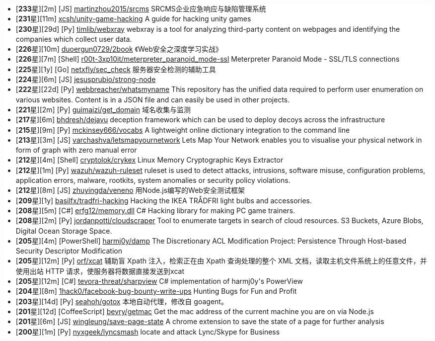 - [**233**星][2m] [JS] [martinzhou2015/srcms](https://github.com/martinzhou2015/srcms) SRCMS企业应急响应与缺陷管理系统
- [**231**星][11m] [xcsh/unity-game-hacking](https://github.com/xcsh/unity-game-hacking) A guide for hacking unity games
- [**230**星][29d] [Py] [timlib/webxray](https://github.com/timlib/webxray) webxray is a tool for analyzing third-party content on webpages and identifying the companies which collect user data.
- [**226**星][10m] [duoergun0729/2book](https://github.com/duoergun0729/2book) 《Web安全之深度学习实战》
- [**226**星][7m] [Shell] [r00t-3xp10it/meterpreter_paranoid_mode-ssl](https://github.com/r00t-3xp10it/meterpreter_paranoid_mode-ssl) Meterpreter Paranoid Mode - SSL/TLS connections
- [**225**星][1y] [Go] [netxfly/sec_check](https://github.com/netxfly/sec_check) 服务器安全检测的辅助工具
- [**224**星][6m] [JS] [jesusprubio/strong-node](https://github.com/jesusprubio/strong-node) 
- [**222**星][22d] [Py] [webbreacher/whatsmyname](https://github.com/webbreacher/whatsmyname) This repository has the unified data required to perform user enumeration on various websites. Content is in a JSON file and can easily be used in other projects.
- [**221**星][2m] [Py] [guimaizi/get_domain](https://github.com/guimaizi/get_domain) 域名收集与监测
- [**217**星][6m] [bhdresh/dejavu](https://github.com/bhdresh/dejavu) deception framework which can be used to deploy decoys across the infrastructure
- [**215**星][9m] [Py] [mckinsey666/vocabs](https://github.com/Mckinsey666/vocabs) A lightweight online dictionary integration to the command line
- [**213**星][3m] [JS] [varchashva/letsmapyournetwork](https://github.com/varchashva/letsmapyournetwork) Lets Map Your Network enables you to visualise your physical network in form of graph with zero manual error
- [**212**星][4m] [Shell] [cryptolok/crykex](https://github.com/cryptolok/crykex) Linux Memory Cryptographic Keys Extractor
- [**212**星][1m] [Py] [wazuh/wazuh-ruleset](https://github.com/wazuh/wazuh-ruleset) ruleset is used to detect attacks, intrusions, software misuse, configuration problems, application errors, malware, rootkits, system anomalies or security policy violations.
- [**212**星][8m] [JS] [zhuyingda/veneno](https://github.com/zhuyingda/veneno) 用Node.js编写的Web安全测试框架
- [**209**星][1y] [basilfx/tradfri-hacking](https://github.com/basilfx/tradfri-hacking) Hacking the IKEA TRÅDFRI light bulbs and accessories.
- [**208**星][5m] [C#] [erfg12/memory.dll](https://github.com/erfg12/memory.dll) C# Hacking library for making PC game trainers.
- [**208**星][2m] [Py] [jordanpotti/cloudscraper](https://github.com/jordanpotti/cloudscraper) Tool to enumerate targets in search of cloud resources. S3 Buckets, Azure Blobs, Digital Ocean Storage Space.
- [**205**星][4m] [PowerShell] [harmj0y/damp](https://github.com/harmj0y/damp) The Discretionary ACL Modification Project: Persistence Through Host-based Security Descriptor Modification
- [**205**星][12m] [Py] [orf/xcat](https://github.com/orf/xcat) 辅助盲 Xpath 注入，检索正在由 Xpath 查询处理的整个 XML 文档，读取主机文件系统上的任意文件，并使用出站 HTTP 请求，使服务器将数据直接发送到xcat
- [**205**星][12m] [C#] [tevora-threat/sharpview](https://github.com/tevora-threat/sharpview) C# implementation of harmj0y's PowerView
- [**204**星][8m] [1hack0/facebook-bug-bounty-write-ups](https://github.com/1hack0/facebook-bug-bounty-write-ups) Hunting Bugs for Fun and Profit
- [**203**星][14d] [Py] [seahoh/gotox](https://github.com/seahoh/gotox) 本地自动代理，修改自 goagent。
- [**201**星][12d] [CoffeeScript] [bevry/getmac](https://github.com/bevry/getmac) Get the mac address of the current machine you are on via Node.js
- [**201**星][6m] [JS] [wingleung/save-page-state](https://github.com/wingleung/save-page-state) A chrome extension to save the state of a page for further analysis
- [**200**星][1m] [Py] [nyxgeek/lyncsmash](https://github.com/nyxgeek/lyncsmash) locate and attack Lync/Skype for Business
